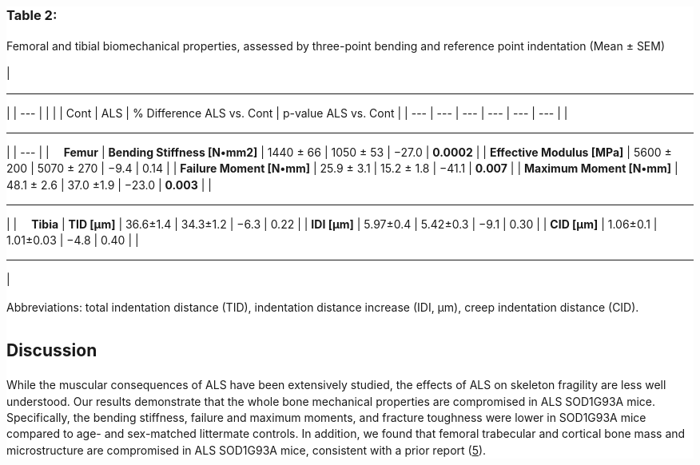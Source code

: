 ### Table 2:

Femoral and tibial biomechanical properties, assessed by three-point bending and reference point indentation (Mean ± SEM)


|
* * *

 |
| --- |
|  |  | Cont | ALS | % Difference
ALS vs. Cont | p-value
ALS vs. Cont |
| --- | --- | --- | --- | --- | --- |
|

* * *

 |
| --- |
|  **Femur** | **Bending Stiffness \[N•mm****2****\]** | 1440 ± 66 | 1050 ± 53 | −27.0 | **0.0002** |
| **Effective Modulus \[MPa\]** | 5600 ± 200 | 5070 ± 270 | −9.4 | 0.14 |
| **Failure Moment \[N•mm\]** | 25.9 ± 3.1 | 15.2 ± 1.8 | −41.1 | **0.007** |
| **Maximum Moment \[N•mm\]** | 48.1 ± 2.6 | 37.0 ±1.9 | −23.0 | **0.003** |
|

* * *

 |
|  **Tibia** | **TID \[μm\]** | 36.6±1.4 | 34.3±1.2 | −6.3 | 0.22 |
| **IDI \[μm\]** | 5.97±0.4 | 5.42±0.3 | −9.1 | 0.30 |
| **CID \[μm\]** | 1.06±0.1 | 1.01±0.03 | −4.8 | 0.40 |
|

* * *

 |

Abbreviations: total indentation distance (TID), indentation distance increase (IDI, μm), creep indentation distance (CID).

## Discussion

While the muscular consequences of ALS have been extensively studied, the effects of ALS on skeleton fragility are less well understood. Our results demonstrate that the whole bone mechanical properties are compromised in ALS SOD1G93A mice. Specifically, the bending stiffness, failure and maximum moments, and fracture toughness were lower in SOD1G93A mice compared to age- and sex-matched littermate controls. In addition, we found that femoral trabecular and cortical bone mass and microstructure are compromised in ALS SOD1G93A mice, consistent with a prior report ([5](#R5)).
